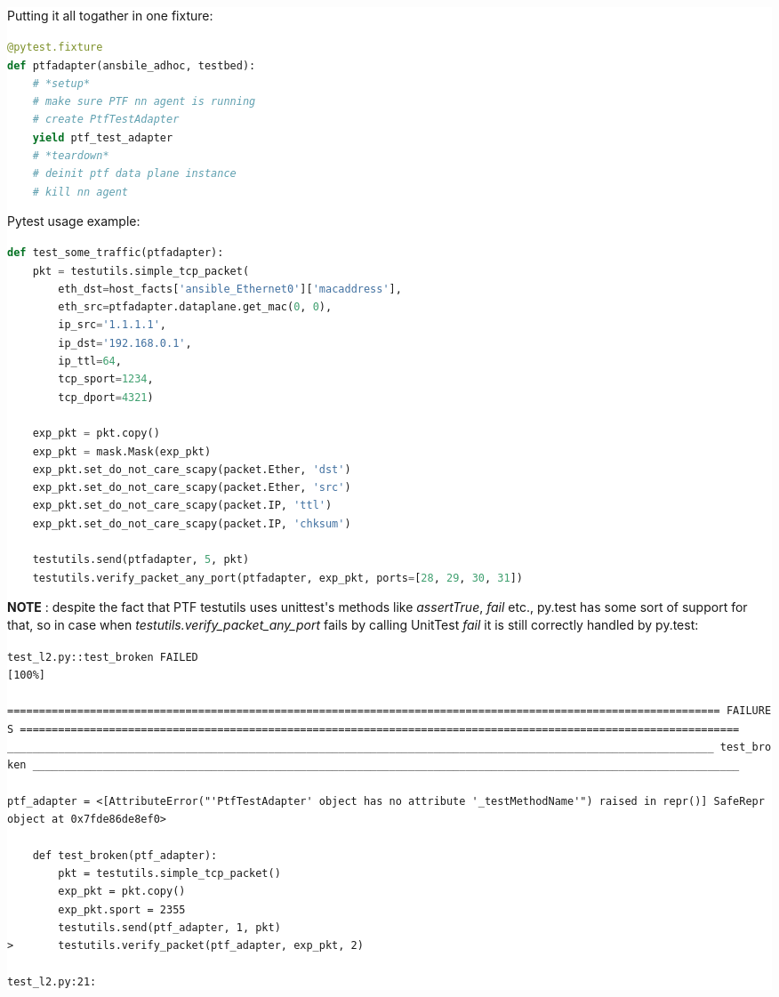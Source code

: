 Putting it all togather in one fixture:

```python
@pytest.fixture
def ptfadapter(ansbile_adhoc, testbed):
    # *setup*
    # make sure PTF nn agent is running
    # create PtfTestAdapter
    yield ptf_test_adapter
    # *teardown*
    # deinit ptf data plane instance
    # kill nn agent
```

Pytest usage example:

```python
def test_some_traffic(ptfadapter):
    pkt = testutils.simple_tcp_packet(
        eth_dst=host_facts['ansible_Ethernet0']['macaddress'],
        eth_src=ptfadapter.dataplane.get_mac(0, 0),
        ip_src='1.1.1.1',
        ip_dst='192.168.0.1',
        ip_ttl=64,
        tcp_sport=1234,
        tcp_dport=4321)
        
    exp_pkt = pkt.copy()
    exp_pkt = mask.Mask(exp_pkt)
    exp_pkt.set_do_not_care_scapy(packet.Ether, 'dst')
    exp_pkt.set_do_not_care_scapy(packet.Ether, 'src')
    exp_pkt.set_do_not_care_scapy(packet.IP, 'ttl')
    exp_pkt.set_do_not_care_scapy(packet.IP, 'chksum')

    testutils.send(ptfadapter, 5, pkt)
    testutils.verify_packet_any_port(ptfadapter, exp_pkt, ports=[28, 29, 30, 31])
```

**NOTE** : despite the fact that PTF testutils uses unittest's methods like *assertTrue*, *fail* etc., py.test has some sort of support for that, so in case when *testutils.verify_packet_any_port* fails by calling UnitTest *fail* it is still correctly handled by py.test:

```
test_l2.py::test_broken FAILED                                                                                                                                                                                                      [100%]

================================================================================================================ FAILURES =================================================================================================================
_______________________________________________________________________________________________________________ test_broken _______________________________________________________________________________________________________________

ptf_adapter = <[AttributeError("'PtfTestAdapter' object has no attribute '_testMethodName'") raised in repr()] SafeRepr object at 0x7fde86de8ef0>

    def test_broken(ptf_adapter):
        pkt = testutils.simple_tcp_packet()
        exp_pkt = pkt.copy()
        exp_pkt.sport = 2355
        testutils.send(ptf_adapter, 1, pkt)
>       testutils.verify_packet(ptf_adapter, exp_pkt, 2)

test_l2.py:21:
```
